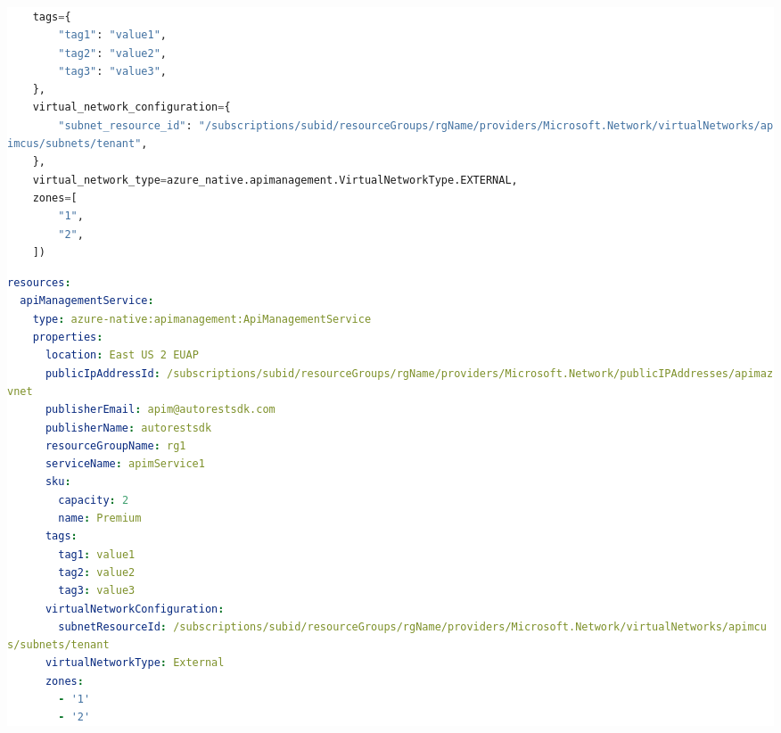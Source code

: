 ```python
    tags={
        "tag1": "value1",
        "tag2": "value2",
        "tag3": "value3",
    },
    virtual_network_configuration={
        "subnet_resource_id": "/subscriptions/subid/resourceGroups/rgName/providers/Microsoft.Network/virtualNetworks/apimcus/subnets/tenant",
    },
    virtual_network_type=azure_native.apimanagement.VirtualNetworkType.EXTERNAL,
    zones=[
        "1",
        "2",
    ])

```


</pulumi-choosable>
</div>


<div>
<pulumi-choosable type="language" values="yaml">


```yaml
resources:
  apiManagementService:
    type: azure-native:apimanagement:ApiManagementService
    properties:
      location: East US 2 EUAP
      publicIpAddressId: /subscriptions/subid/resourceGroups/rgName/providers/Microsoft.Network/publicIPAddresses/apimazvnet
      publisherEmail: apim@autorestsdk.com
      publisherName: autorestsdk
      resourceGroupName: rg1
      serviceName: apimService1
      sku:
        capacity: 2
        name: Premium
      tags:
        tag1: value1
        tag2: value2
        tag3: value3
      virtualNetworkConfiguration:
        subnetResourceId: /subscriptions/subid/resourceGroups/rgName/providers/Microsoft.Network/virtualNetworks/apimcus/subnets/tenant
      virtualNetworkType: External
      zones:
        - '1'
        - '2'

```
